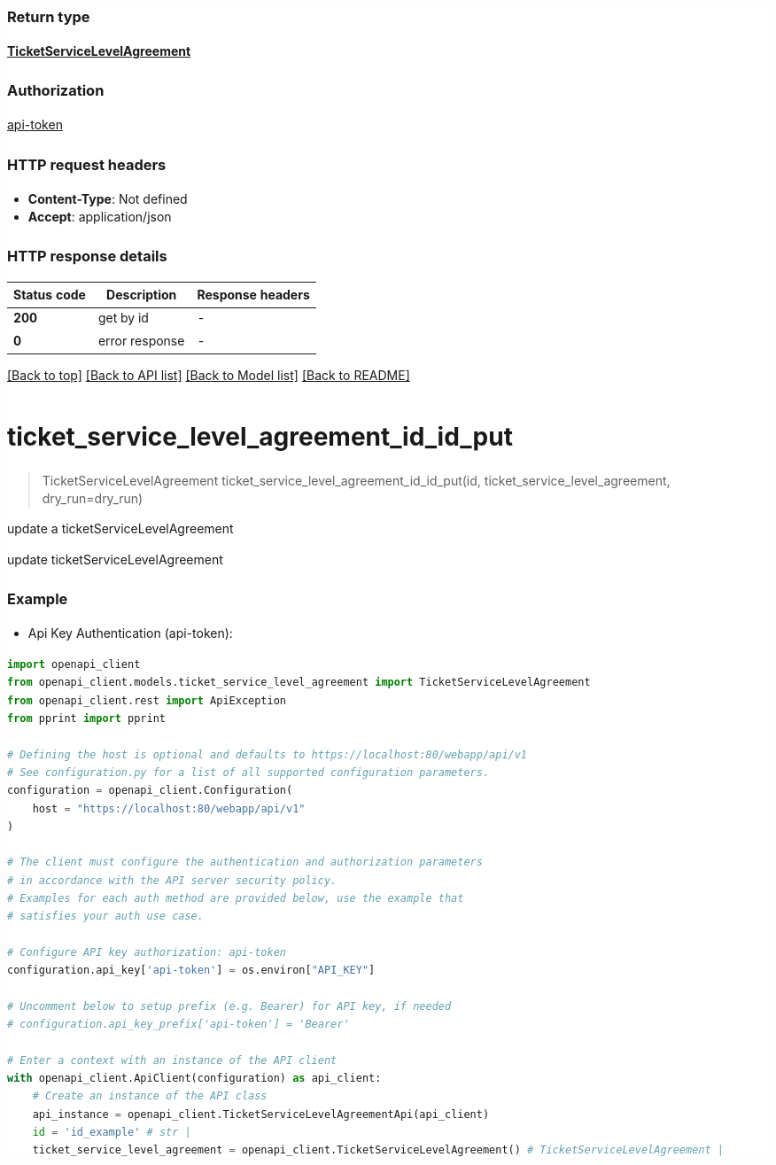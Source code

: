 ### Return type

[**TicketServiceLevelAgreement**](TicketServiceLevelAgreement.md)

### Authorization

[api-token](../README.md#api-token)

### HTTP request headers

 - **Content-Type**: Not defined
 - **Accept**: application/json

### HTTP response details

| Status code | Description | Response headers |
|-------------|-------------|------------------|
**200** | get by id |  -  |
**0** | error response |  -  |

[[Back to top]](#) [[Back to API list]](../README.md#documentation-for-api-endpoints) [[Back to Model list]](../README.md#documentation-for-models) [[Back to README]](../README.md)

# **ticket_service_level_agreement_id_id_put**
> TicketServiceLevelAgreement ticket_service_level_agreement_id_id_put(id, ticket_service_level_agreement, dry_run=dry_run)

update a ticketServiceLevelAgreement

update ticketServiceLevelAgreement

### Example

* Api Key Authentication (api-token):

```python
import openapi_client
from openapi_client.models.ticket_service_level_agreement import TicketServiceLevelAgreement
from openapi_client.rest import ApiException
from pprint import pprint

# Defining the host is optional and defaults to https://localhost:80/webapp/api/v1
# See configuration.py for a list of all supported configuration parameters.
configuration = openapi_client.Configuration(
    host = "https://localhost:80/webapp/api/v1"
)

# The client must configure the authentication and authorization parameters
# in accordance with the API server security policy.
# Examples for each auth method are provided below, use the example that
# satisfies your auth use case.

# Configure API key authorization: api-token
configuration.api_key['api-token'] = os.environ["API_KEY"]

# Uncomment below to setup prefix (e.g. Bearer) for API key, if needed
# configuration.api_key_prefix['api-token'] = 'Bearer'

# Enter a context with an instance of the API client
with openapi_client.ApiClient(configuration) as api_client:
    # Create an instance of the API class
    api_instance = openapi_client.TicketServiceLevelAgreementApi(api_client)
    id = 'id_example' # str | 
    ticket_service_level_agreement = openapi_client.TicketServiceLevelAgreement() # TicketServiceLevelAgreement | 
```